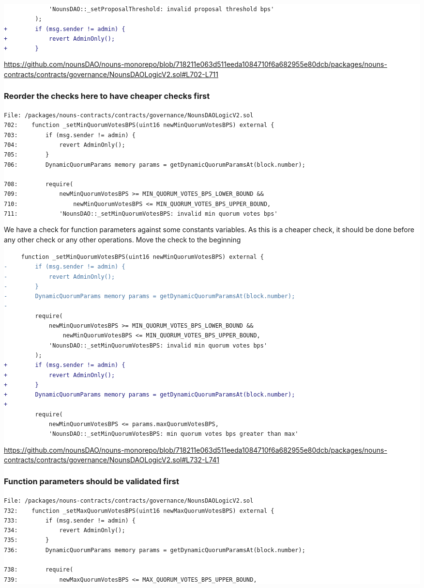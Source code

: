 ```diff
             'NounsDAO::_setProposalThreshold: invalid proposal threshold bps'
         );
+        if (msg.sender != admin) {
+            revert AdminOnly();
+        }
```

https://github.com/nounsDAO/nouns-monorepo/blob/718211e063d511eeda1084710f6a682955e80dcb/packages/nouns-contracts/contracts/governance/NounsDAOLogicV2.sol#L702-L711
### Reorder the checks here to have cheaper checks first
```solidity
File: /packages/nouns-contracts/contracts/governance/NounsDAOLogicV2.sol
702:    function _setMinQuorumVotesBPS(uint16 newMinQuorumVotesBPS) external {
703:        if (msg.sender != admin) {
704:            revert AdminOnly();
705:        }
706:        DynamicQuorumParams memory params = getDynamicQuorumParamsAt(block.number);

708:        require(
709:            newMinQuorumVotesBPS >= MIN_QUORUM_VOTES_BPS_LOWER_BOUND &&
710:                newMinQuorumVotesBPS <= MIN_QUORUM_VOTES_BPS_UPPER_BOUND,
711:            'NounsDAO::_setMinQuorumVotesBPS: invalid min quorum votes bps'
```
We have a check for function parameters against some constants variables. As this is a cheaper check, it should be done before any other check or any other operations.
Move the check to the beginning
```diff
     function _setMinQuorumVotesBPS(uint16 newMinQuorumVotesBPS) external {
-        if (msg.sender != admin) {
-            revert AdminOnly();
-        }
-        DynamicQuorumParams memory params = getDynamicQuorumParamsAt(block.number);
-
         require(
             newMinQuorumVotesBPS >= MIN_QUORUM_VOTES_BPS_LOWER_BOUND &&
                 newMinQuorumVotesBPS <= MIN_QUORUM_VOTES_BPS_UPPER_BOUND,
             'NounsDAO::_setMinQuorumVotesBPS: invalid min quorum votes bps'
         );
+        if (msg.sender != admin) {
+            revert AdminOnly();
+        }
+        DynamicQuorumParams memory params = getDynamicQuorumParamsAt(block.number);
+
         require(
             newMinQuorumVotesBPS <= params.maxQuorumVotesBPS,
             'NounsDAO::_setMinQuorumVotesBPS: min quorum votes bps greater than max'
```


https://github.com/nounsDAO/nouns-monorepo/blob/718211e063d511eeda1084710f6a682955e80dcb/packages/nouns-contracts/contracts/governance/NounsDAOLogicV2.sol#L732-L741
### Function parameters should be validated first
```solidity
File: /packages/nouns-contracts/contracts/governance/NounsDAOLogicV2.sol
732:    function _setMaxQuorumVotesBPS(uint16 newMaxQuorumVotesBPS) external {
733:        if (msg.sender != admin) {
734:            revert AdminOnly();
735:        }
736:        DynamicQuorumParams memory params = getDynamicQuorumParamsAt(block.number);

738:        require(
739:            newMaxQuorumVotesBPS <= MAX_QUORUM_VOTES_BPS_UPPER_BOUND,

